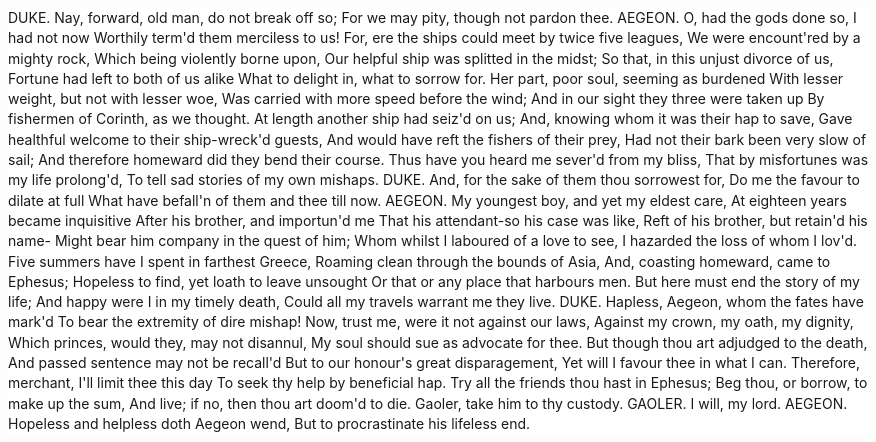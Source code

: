 DUKE. Nay, forward, old man, do not break off so;
  For we may pity, though not pardon thee.
AEGEON. O, had the gods done so, I had not now
  Worthily term'd them merciless to us!
  For, ere the ships could meet by twice five leagues,
  We were encount'red by a mighty rock,
  Which being violently borne upon,
  Our helpful ship was splitted in the midst;
  So that, in this unjust divorce of us,
  Fortune had left to both of us alike
  What to delight in, what to sorrow for.
  Her part, poor soul, seeming as burdened
  With lesser weight, but not with lesser woe,
  Was carried with more speed before the wind;
  And in our sight they three were taken up
  By fishermen of Corinth, as we thought.
  At length another ship had seiz'd on us;
  And, knowing whom it was their hap to save,
  Gave healthful welcome to their ship-wreck'd guests,
  And would have reft the fishers of their prey,
  Had not their bark been very slow of sail;
  And therefore homeward did they bend their course.
  Thus have you heard me sever'd from my bliss,
  That by misfortunes was my life prolong'd,
  To tell sad stories of my own mishaps.
DUKE. And, for the sake of them thou sorrowest for,
  Do me the favour to dilate at full
  What have befall'n of them and thee till now.
AEGEON. My youngest boy, and yet my eldest care,
  At eighteen years became inquisitive
  After his brother, and importun'd me
  That his attendant-so his case was like,
  Reft of his brother, but retain'd his name-
  Might bear him company in the quest of him;
  Whom whilst I laboured of a love to see,
  I hazarded the loss of whom I lov'd.
  Five summers have I spent in farthest Greece,
  Roaming clean through the bounds of Asia,
  And, coasting homeward, came to Ephesus;
  Hopeless to find, yet loath to leave unsought
  Or that or any place that harbours men.
  But here must end the story of my life;
  And happy were I in my timely death,
  Could all my travels warrant me they live.
DUKE. Hapless, Aegeon, whom the fates have mark'd
  To bear the extremity of dire mishap!
  Now, trust me, were it not against our laws,
  Against my crown, my oath, my dignity,
  Which princes, would they, may not disannul,
  My soul should sue as advocate for thee.
  But though thou art adjudged to the death,
  And passed sentence may not be recall'd
  But to our honour's great disparagement,
  Yet will I favour thee in what I can.
  Therefore, merchant, I'll limit thee this day
  To seek thy help by beneficial hap.
  Try all the friends thou hast in Ephesus;
  Beg thou, or borrow, to make up the sum,
  And live; if no, then thou art doom'd to die.
  Gaoler, take him to thy custody.
GAOLER. I will, my lord.
AEGEON. Hopeless and helpless doth Aegeon wend,
  But to procrastinate his lifeless end.
